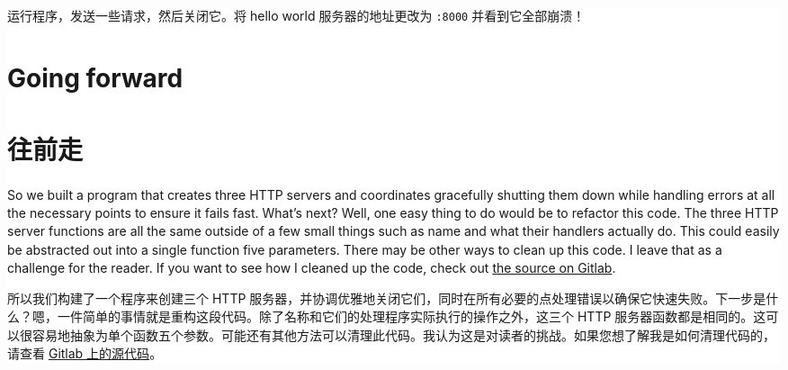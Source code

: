 运行程序，发送一些请求，然后关闭它。将 hello world 服务器的地址更改为 `:8000` 并看到它全部崩溃！

# Going forward

#    往前走

So we built a program that creates three HTTP servers and coordinates gracefully shutting them down while handling errors at all the  necessary points to ensure it fails fast. What’s next? Well, one easy  thing to do would be to refactor this code. The three HTTP server  functions are all the same outside of a few small things such as name  and what their handlers actually do. This could easily be abstracted out into a single function five parameters. There may be other ways to  clean up this code. I leave that as a challenge for the reader. If you  want to see how I cleaned up the code, check out [the source on Gitlab](https://gitlab.com/searsaw/funwithconcurrency). 

所以我们构建了一个程序来创建三个 HTTP 服务器，并协调优雅地关闭它们，同时在所有必要的点处理错误以确保它快速失败。下一步是什么？嗯，一件简单的事情就是重构这段代码。除了名称和它们的处理程序实际执行的操作之外，这三个 HTTP 服务器函数都是相同的。这可以很容易地抽象为单个函数五个参数。可能还有其他方法可以清理此代码。我认为这是对读者的挑战。如果您想了解我是如何清理代码的，请查看 [Gitlab 上的源代码](https://gitlab.com/searsaw/funwithconcurrency)。

